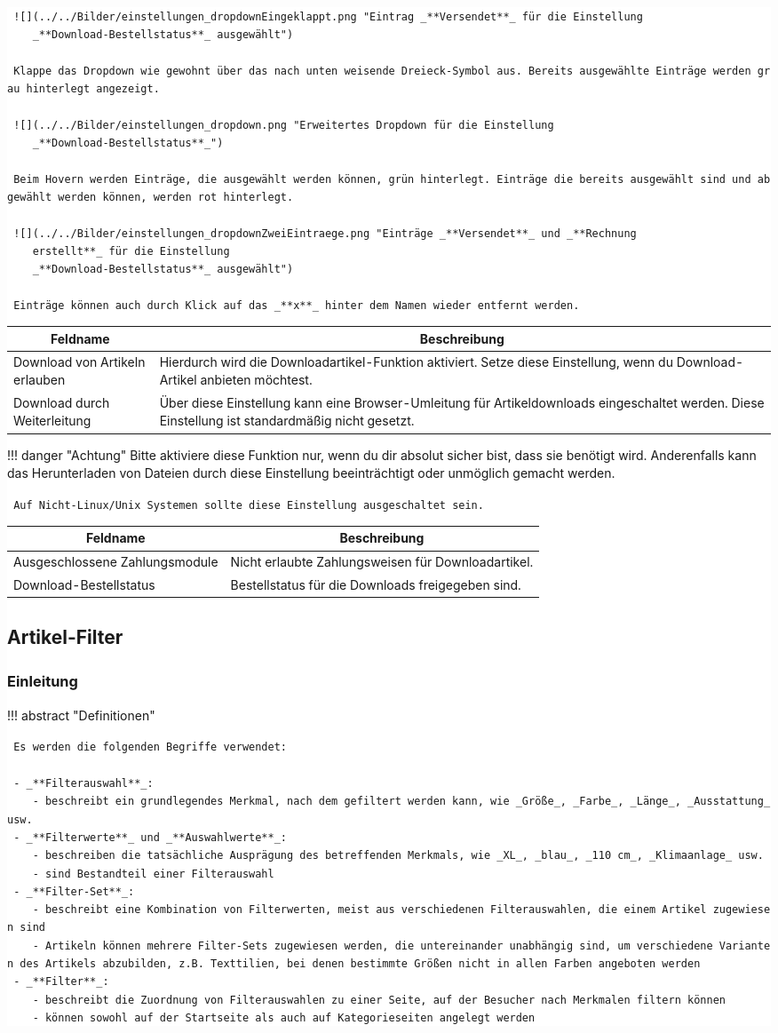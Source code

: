 	 ![](../../Bilder/einstellungen_dropdownEingeklappt.png "Eintrag _**Versendet**_ für die Einstellung
	    _**Download-Bestellstatus**_ ausgewählt")
	
	 Klappe das Dropdown wie gewohnt über das nach unten weisende Dreieck-Symbol aus. Bereits ausgewählte Einträge werden grau hinterlegt angezeigt.
	
	 ![](../../Bilder/einstellungen_dropdown.png "Erweitertes Dropdown für die Einstellung
	    _**Download-Bestellstatus**_")
	
	 Beim Hovern werden Einträge, die ausgewählt werden können, grün hinterlegt. Einträge die bereits ausgewählt sind und abgewählt werden können, werden rot hinterlegt.
	
	 ![](../../Bilder/einstellungen_dropdownZweiEintraege.png "Einträge _**Versendet**_ und _**Rechnung
	    erstellt**_ für die Einstellung
	    _**Download-Bestellstatus**_ ausgewählt")
	
	 Einträge können auch durch Klick auf das _**x**_ hinter dem Namen wieder entfernt werden.

| Feldname                       | Beschreibung                                                 |
| ------------------------------ | ------------------------------------------------------------ |
| Download von Artikeln erlauben | Hierdurch wird die Downloadartikel-Funktion aktiviert. Setze diese Einstellung, wenn du Download-Artikel anbieten möchtest. |
| Download durch Weiterleitung   | Über diese Einstellung kann eine Browser-Umleitung für Artikeldownloads eingeschaltet werden. Diese Einstellung ist standardmäßig nicht gesetzt. |

!!! danger "Achtung"
	 Bitte aktiviere diese Funktion nur, wenn du dir absolut sicher bist, dass sie benötigt wird. Anderenfalls kann das Herunterladen von Dateien durch diese Einstellung beeinträchtigt oder unmöglich gemacht werden.

	 Auf Nicht-Linux/Unix Systemen sollte diese Einstellung ausgeschaltet sein.

| Feldname                       | Beschreibung                                       |
| ------------------------------ | -------------------------------------------------- |
| Ausgeschlossene Zahlungsmodule | Nicht erlaubte Zahlungsweisen für Downloadartikel. |
| Download-Bestellstatus         | Bestellstatus für die Downloads freigegeben sind.  |





## Artikel-Filter

### Einleitung

!!! abstract "Definitionen"

	 Es werden die folgenden Begriffe verwendet:
	 
	 - _**Filterauswahl**_:
	 	- beschreibt ein grundlegendes Merkmal, nach dem gefiltert werden kann, wie _Größe_, _Farbe_, _Länge_, _Ausstattung_ usw. 
	 - _**Filterwerte**_ und _**Auswahlwerte**_: 
	 	- beschreiben die tatsächliche Ausprägung des betreffenden Merkmals, wie _XL_, _blau_, _110 cm_, _Klimaanlage_ usw.
	 	- sind Bestandteil einer Filterauswahl
	 - _**Filter-Set**_: 
	 	- beschreibt eine Kombination von Filterwerten, meist aus verschiedenen Filterauswahlen, die einem Artikel zugewiesen sind
	 	- Artikeln können mehrere Filter-Sets zugewiesen werden, die untereinander unabhängig sind, um verschiedene Varianten des Artikels abzubilden, z.B. Texttilien, bei denen bestimmte Größen nicht in allen Farben angeboten werden
	 - _**Filter**_: 
	 	- beschreibt die Zuordnung von Filterauswahlen zu einer Seite, auf der Besucher nach Merkmalen filtern können
	 	- können sowohl auf der Startseite als auch auf Kategorieseiten angelegt werden
